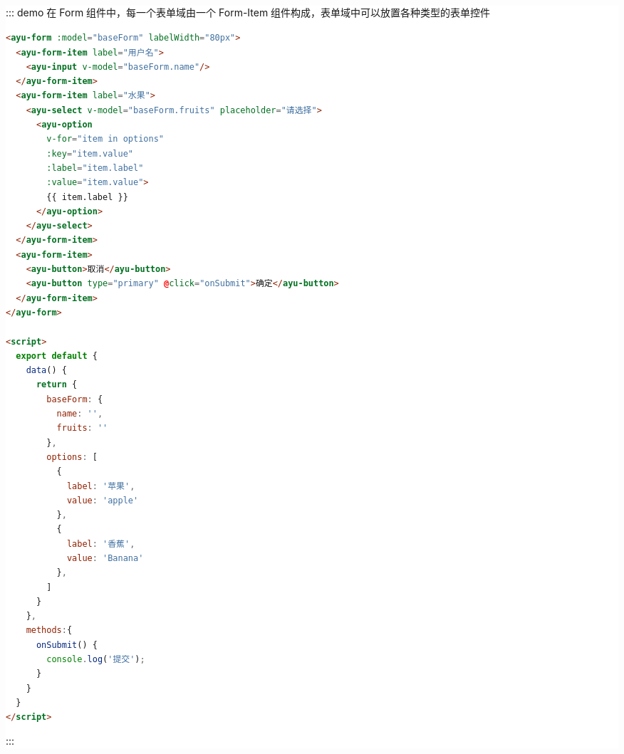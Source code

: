 ::: demo 在 Form 组件中，每一个表单域由一个 Form-Item 组件构成，表单域中可以放置各种类型的表单控件
``` html
<ayu-form :model="baseForm" labelWidth="80px">
  <ayu-form-item label="用户名">
    <ayu-input v-model="baseForm.name"/>
  </ayu-form-item>
  <ayu-form-item label="水果">
    <ayu-select v-model="baseForm.fruits" placeholder="请选择">
      <ayu-option 
        v-for="item in options" 
        :key="item.value" 
        :label="item.label" 
        :value="item.value">
        {{ item.label }}
      </ayu-option>
    </ayu-select>
  </ayu-form-item>
  <ayu-form-item>
    <ayu-button>取消</ayu-button>
    <ayu-button type="primary" @click="onSubmit">确定</ayu-button>
  </ayu-form-item>
</ayu-form>

<script>
  export default {
    data() {
      return {
        baseForm: {
          name: '',
          fruits: ''
        },
        options: [
          {
            label: '苹果',
            value: 'apple'
          },
          {
            label: '香蕉',
            value: 'Banana'
          },
        ]
      }
    },
    methods:{
      onSubmit() {
        console.log('提交');
      }
    }
  }
</script>
```
:::
